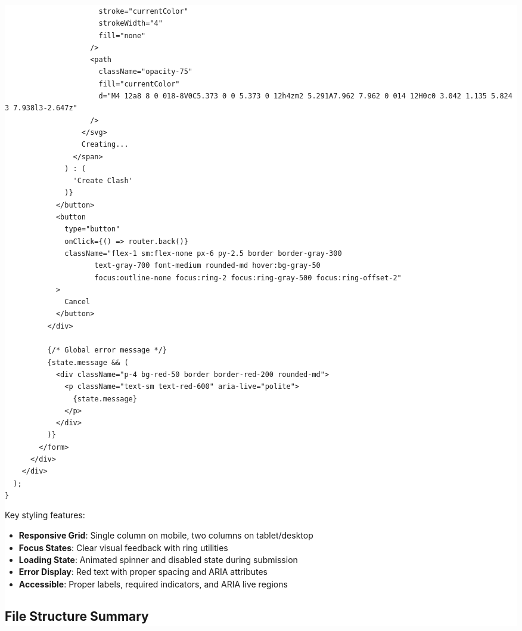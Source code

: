 ```tsx
                      stroke="currentColor"
                      strokeWidth="4"
                      fill="none"
                    />
                    <path
                      className="opacity-75"
                      fill="currentColor"
                      d="M4 12a8 8 0 018-8V0C5.373 0 0 5.373 0 12h4zm2 5.291A7.962 7.962 0 014 12H0c0 3.042 1.135 5.824 3 7.938l3-2.647z"
                    />
                  </svg>
                  Creating...
                </span>
              ) : (
                'Create Clash'
              )}
            </button>
            <button
              type="button"
              onClick={() => router.back()}
              className="flex-1 sm:flex-none px-6 py-2.5 border border-gray-300 
                     text-gray-700 font-medium rounded-md hover:bg-gray-50
                     focus:outline-none focus:ring-2 focus:ring-gray-500 focus:ring-offset-2"
            >
              Cancel
            </button>
          </div>

          {/* Global error message */}
          {state.message && (
            <div className="p-4 bg-red-50 border border-red-200 rounded-md">
              <p className="text-sm text-red-600" aria-live="polite">
                {state.message}
              </p>
            </div>
          )}
        </form>
      </div>
    </div>
  );
}
```

Key styling features:

- **Responsive Grid**: Single column on mobile, two columns on tablet/desktop
- **Focus States**: Clear visual feedback with ring utilities
- **Loading State**: Animated spinner and disabled state during submission
- **Error Display**: Red text with proper spacing and ARIA attributes
- **Accessible**: Proper labels, required indicators, and ARIA live regions

## File Structure Summary
